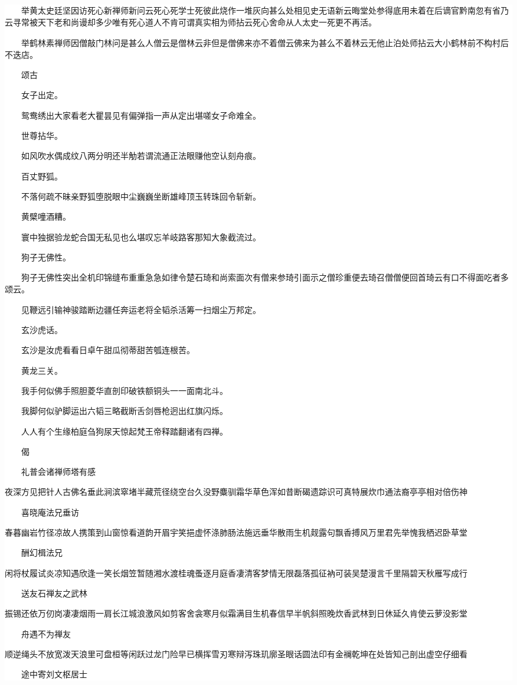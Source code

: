 　　举黄太史廷坚因访死心新禅师新问云死心死学士死彼此烧作一堆灰向甚么处相见史无语新云晦堂处参得底用未着在后谪官黔南忽有省乃云寻常被天下老和尚谩却多少唯有死心道人不肯可谓真实相为师拈云死心舍命从人太史一死更不再活。

　　举鹤林素禅师因僧敲门林问是甚么人僧云是僧林云非但是僧佛来亦不着僧云佛来为甚么不着林云无他止泊处师拈云大小鹤林前不构村后不迭店。

　　颂古

　　女子出定。

　　鸳鸯绣出大家看老大瞿昙见有偏弹指一声从定出堪嗟女子命难全。

　　世尊拈华。

　　如风吹水偶成纹八两分明还半觔若谓流通正法眼赚他空认刻舟痕。

　　百丈野狐。

　　不落何疏不昧亲野狐堕脱眼中尘巍巍坐断雄峰顶玉转珠回令斩新。

　　黄檗噇酒糟。

　　寰中独据验龙蛇合国无私见也么堪叹忘羊岐路客那知大象截流过。

　　狗子无佛性。

　　狗子无佛性突出全机印锦缝布重重急急如律令楚石琦和尚索面次有僧来参琦引面示之僧珍重便去琦召僧僧便回首琦云有口不得面吃者多颂云。

　　见鞭远引输神骏踏断边疆任奔运老将全韬杀活筹一扫烟尘万邦定。

　　玄沙虎话。

　　玄沙是汝虎看看日卓午甜瓜彻蒂甜苦瓠连根苦。

　　黄龙三关。

　　我手何似佛手照胆菱华直剖印破铁额铜头一一面南北斗。

　　我脚何似驴脚运出六韬三略截断舌剑唇枪迥出红旗闪烁。

　　人人有个生缘柏庭刍狗尿天惊起梵王帝释踏翻诸有四禅。

　　偈

　　礼普会诸禅师塔有感

夜深方见把针人古佛名垂此涧滨窣堵半藏荒径绕空台久没野麋驯霜华草色浑如昔断碣遗踪识可真特展炊巾通法裔亭亭相对倍伤神

　　喜晓庵法兄垂访

春暮幽岩竹径凉故人携策到山窗惊看道韵开眉宇笑挹虚怀涤肺肠法施远垂华散雨生机觌露句飘香搏风万里君先举愧我栖迟卧草堂

　　酬幻楫法兄

闲将杖履试炎凉知遇欣逢一笑长烟笠暂随湘水渡桂魂蚤逐月庭香凄清客梦情无限磊落孤征衲可装吴楚漫言千里隔碧天秋雁写成行

　　送友石禅友之武林

振锡还依万仞岗凄凄烟雨一肩长江城浪激风如剪客舍衾寒月似霜满目生机春信早半帆斜照晚炊香武林到日休延久肯使云萝没影堂

　　舟遇不为禅友

顺逆绳头不放宽泼天浪里可盘桓等闲跃过龙门险早已横挥雪刃寒辩泻珠玑廓圣眼话圆法印有金襕乾坤在处皆知己剖出虚空仔细看

　　途中寄刘文枢居士
